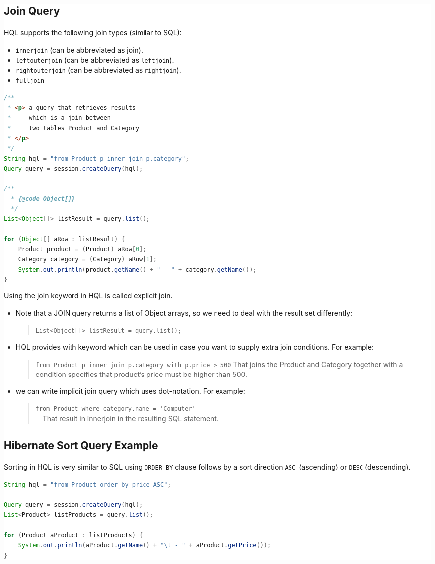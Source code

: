 ## Join Query 

HQL supports the following join types (similar to SQL):  
- `innerjoin` (can be abbreviated as join).
- `leftouterjoin` (can be abbreviated as `leftjoin`).
- `rightouterjoin` (can be abbreviated as `rightjoin`).
- `fulljoin`


```java
/**
 * <p> a query that retrieves results  
 *     which is a join between 
 *     two tables Product and Category
 * </p>
 */
String hql = "from Product p inner join p.category";
Query query = session.createQuery(hql);

/**
  * {@code Object[]}
  */
List<Object[]> listResult = query.list();
 
for (Object[] aRow : listResult) {
    Product product = (Product) aRow[0];
    Category category = (Category) aRow[1];
    System.out.println(product.getName() + " - " + category.getName());
}
```

Using the join keyword in HQL is called explicit join.  

- Note that a JOIN query returns a list of Object arrays, so we need to deal with the result set differently:  
  > `List<Object[]> listResult = query.list();`

- HQL provides with keyword which can be used in case you want to supply extra join conditions. For example:  
  > `from Product p inner join p.category with p.price > 500`
  > That joins the Product and Category together with a condition specifies that product’s price must be higher than 500.  

- we can write implicit join query which uses dot-notation. For example:  
  > `from Product where category.name = 'Computer'`  
  >　That result in innerjoin in the resulting SQL statement.  
 
## Hibernate Sort Query Example

Sorting in HQL is very similar to SQL using `ORDER BY` clause follows by a sort direction `ASC `(ascending) or `DESC` (descending).
```java 
String hql = "from Product order by price ASC";
 
Query query = session.createQuery(hql);
List<Product> listProducts = query.list();
 
for (Product aProduct : listProducts) {
    System.out.println(aProduct.getName() + "\t - " + aProduct.getPrice());
}
```
